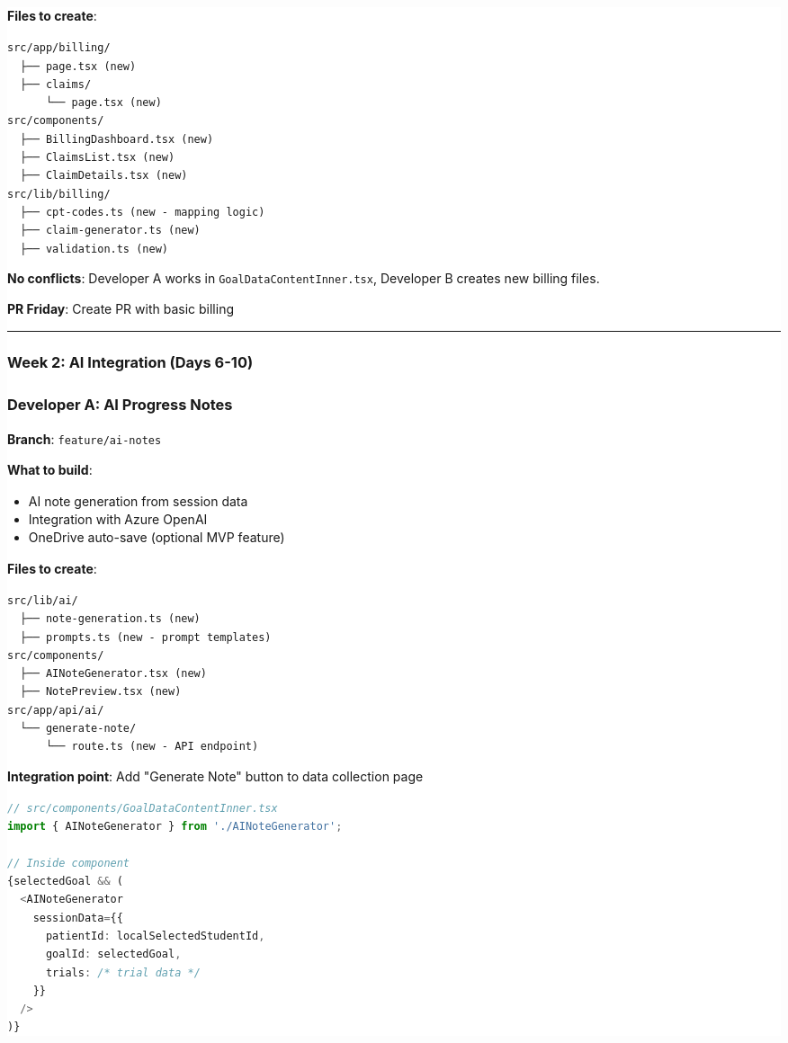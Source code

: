 **Files to create**:

```
src/app/billing/
  ├── page.tsx (new)
  ├── claims/
      └── page.tsx (new)
src/components/
  ├── BillingDashboard.tsx (new)
  ├── ClaimsList.tsx (new)
  ├── ClaimDetails.tsx (new)
src/lib/billing/
  ├── cpt-codes.ts (new - mapping logic)
  ├── claim-generator.ts (new)
  ├── validation.ts (new)
```

**No conflicts**: Developer A works in `GoalDataContentInner.tsx`, Developer B creates new billing files.

**PR Friday**: Create PR with basic billing

---

### Week 2: AI Integration (Days 6-10)

### Developer A: AI Progress Notes

**Branch**: `feature/ai-notes`

**What to build**:

- AI note generation from session data
- Integration with Azure OpenAI
- OneDrive auto-save (optional MVP feature)

**Files to create**:

```
src/lib/ai/
  ├── note-generation.ts (new)
  ├── prompts.ts (new - prompt templates)
src/components/
  ├── AINoteGenerator.tsx (new)
  ├── NotePreview.tsx (new)
src/app/api/ai/
  └── generate-note/
      └── route.ts (new - API endpoint)
```

**Integration point**: Add "Generate Note" button to data collection page

```typescript
// src/components/GoalDataContentInner.tsx
import { AINoteGenerator } from './AINoteGenerator';

// Inside component
{selectedGoal && (
  <AINoteGenerator 
    sessionData={{
      patientId: localSelectedStudentId,
      goalId: selectedGoal,
      trials: /* trial data */
    }}
  />
)}
```

